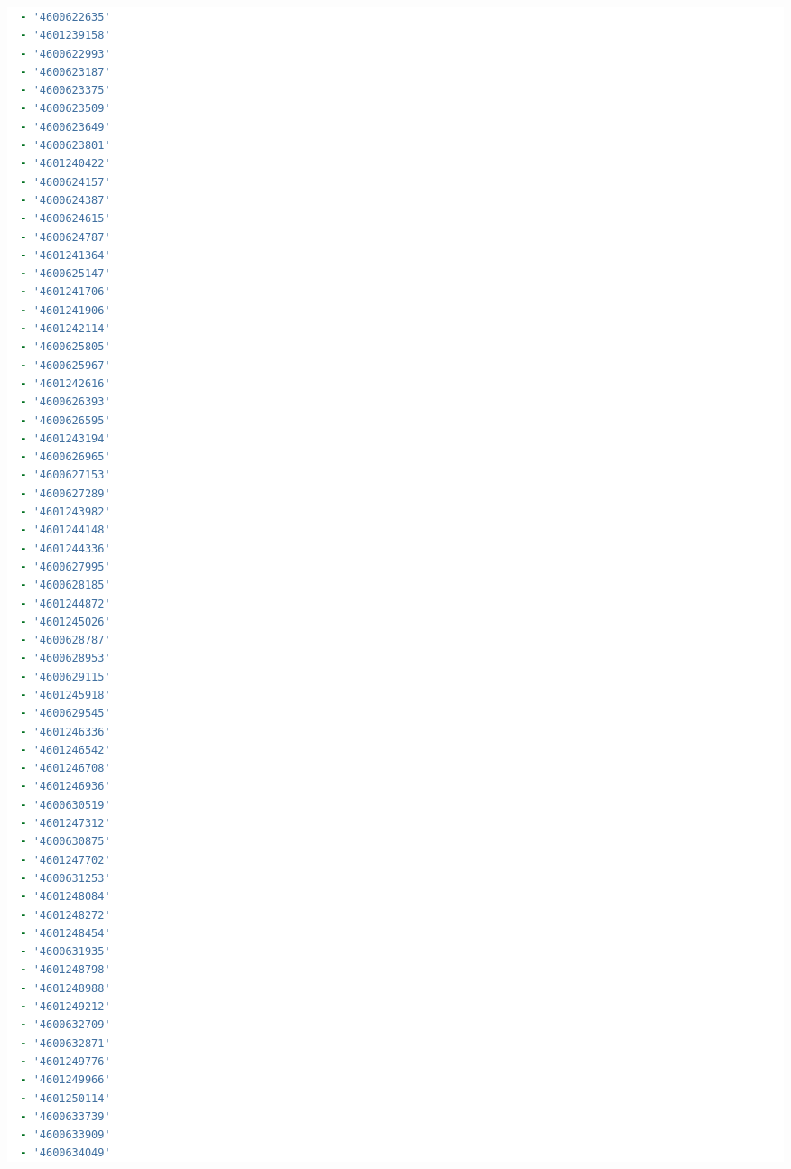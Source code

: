 ```yaml
  - '4600622635'
  - '4601239158'
  - '4600622993'
  - '4600623187'
  - '4600623375'
  - '4600623509'
  - '4600623649'
  - '4600623801'
  - '4601240422'
  - '4600624157'
  - '4600624387'
  - '4600624615'
  - '4600624787'
  - '4601241364'
  - '4600625147'
  - '4601241706'
  - '4601241906'
  - '4601242114'
  - '4600625805'
  - '4600625967'
  - '4601242616'
  - '4600626393'
  - '4600626595'
  - '4601243194'
  - '4600626965'
  - '4600627153'
  - '4600627289'
  - '4601243982'
  - '4601244148'
  - '4601244336'
  - '4600627995'
  - '4600628185'
  - '4601244872'
  - '4601245026'
  - '4600628787'
  - '4600628953'
  - '4600629115'
  - '4601245918'
  - '4600629545'
  - '4601246336'
  - '4601246542'
  - '4601246708'
  - '4601246936'
  - '4600630519'
  - '4601247312'
  - '4600630875'
  - '4601247702'
  - '4600631253'
  - '4601248084'
  - '4601248272'
  - '4601248454'
  - '4600631935'
  - '4601248798'
  - '4601248988'
  - '4601249212'
  - '4600632709'
  - '4600632871'
  - '4601249776'
  - '4601249966'
  - '4601250114'
  - '4600633739'
  - '4600633909'
  - '4600634049'
```
